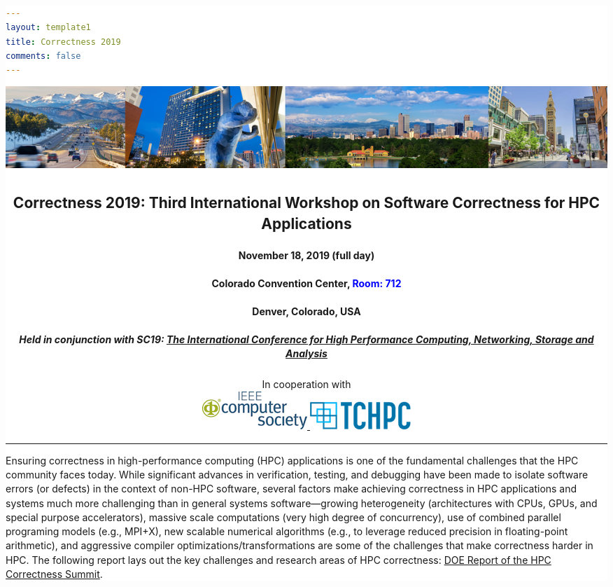 ```yaml
---
layout: template1
title: Correctness 2019
comments: false
---
```


<img src="img/picture.jpg" alt="Drawing" style="width:1200px;" />



<center><h2>Correctness 2019: Third International Workshop on Software Correctness for HPC Applications</h2></center>
<center><h4> November 18, 2019 (full day) </h4></center>
<center><h4> Colorado Convention Center, <font color="0000FF">Room: 712</font> </h4></center>
<center><h4> Denver, Colorado, USA </h4></center>
<center><h5> Held in conjunction with SC19: <a href="https://sc19.supercomputing.org/">The International Conference for High Performance Computing, Networking, Storage and Analysis</a> </h5></center>
<center>
In cooperation with <br />
<a href="http://www.computer.org">
<img src="img/IEEE-Computer-Society-Logo.png" alt="IEEE CS">
</a>
<a href="https://tc.computer.org/tchpc/">
  <img src="img/tchpc_logo_cmyk.png" alt="TCHPC">
</a>
</center>


----

Ensuring correctness in high-performance computing (HPC) applications is one of the fundamental challenges that the HPC community faces today. While significant advances in verification, testing, and debugging have been made to isolate software errors (or defects) in the context of non-HPC software, several factors make achieving correctness in HPC applications and systems much more challenging than in general systems software—growing heterogeneity (architectures with CPUs, GPUs, and special purpose accelerators), massive scale computations (very high degree of concurrency), use of combined parallel programing models (e.g., MPI+X), new scalable numerical algorithms (e.g., to leverage reduced precision in floating-point arithmetic), and aggressive compiler optimizations/transformations are some of the challenges that make correctness harder in HPC. The following report lays out the key challenges and research areas of HPC correctness: [DOE Report of the HPC Correctness Summit](https://www.osti.gov/biblio/1470989).
